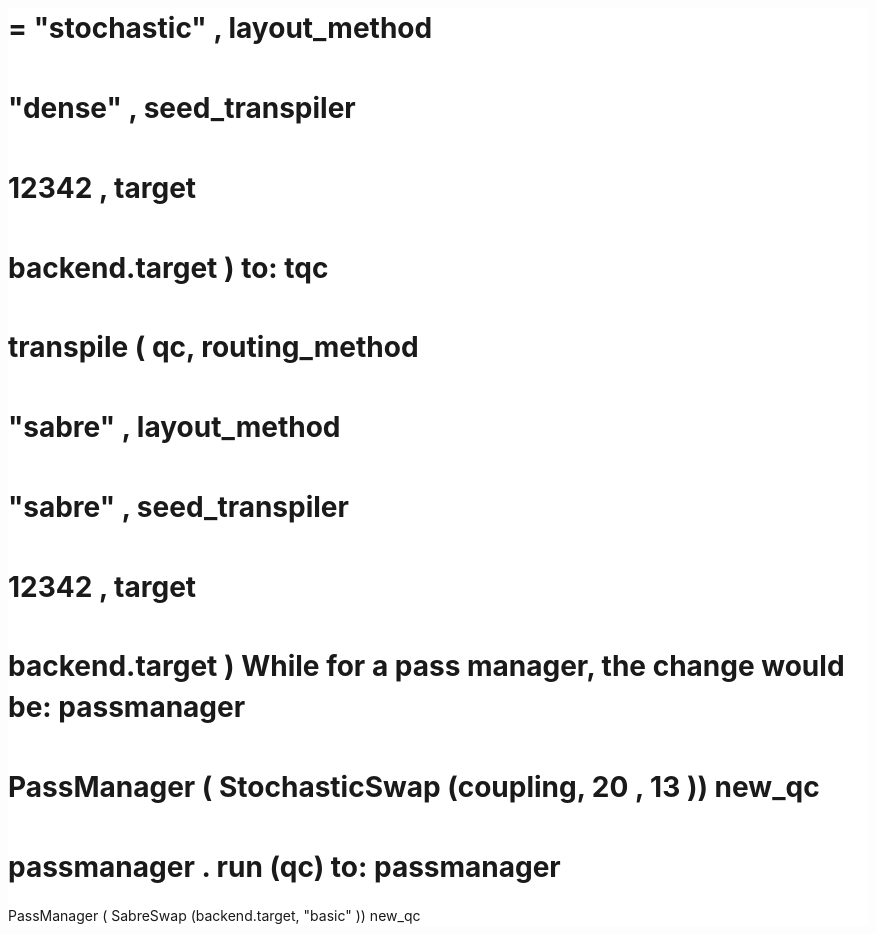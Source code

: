 =
"stochastic"
,
layout_method
=
"dense"
,
seed_transpiler
=
12342
,
target
=
backend.target
)
to:
tqc
=
transpile
(
qc,
routing_method
=
"sabre"
,
layout_method
=
"sabre"
,
seed_transpiler
=
12342
,
target
=
backend.target
)
While for a pass manager, the change would be:
passmanager
=
PassManager
(
StochasticSwap
(coupling,
20
,
13
))
new_qc
=
passmanager
.
run
(qc)
to:
passmanager
=
PassManager
(
SabreSwap
(backend.target,
"basic"
))
new_qc